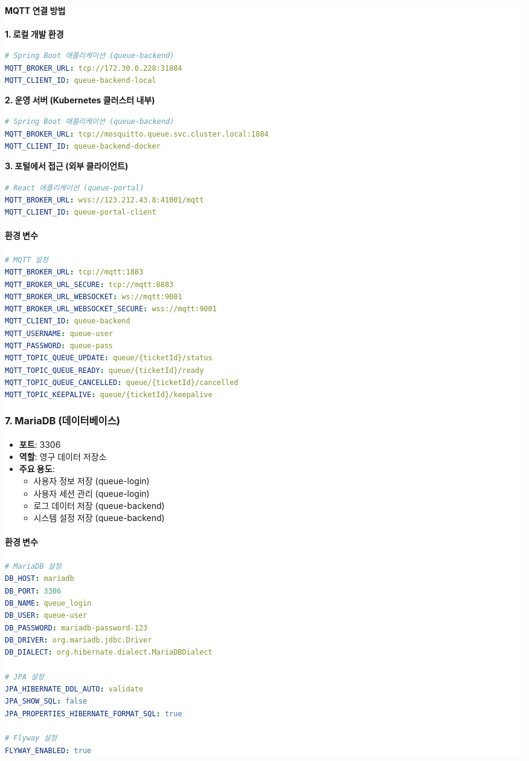 #### MQTT 연결 방법

**1. 로컬 개발 환경**
```yaml
# Spring Boot 애플리케이션 (queue-backend)
MQTT_BROKER_URL: tcp://172.30.0.228:31884
MQTT_CLIENT_ID: queue-backend-local
```

**2. 운영 서버 (Kubernetes 클러스터 내부)**
```yaml
# Spring Boot 애플리케이션 (queue-backend)
MQTT_BROKER_URL: tcp://mosquitto.queue.svc.cluster.local:1884
MQTT_CLIENT_ID: queue-backend-docker
```

**3. 포털에서 접근 (외부 클라이언트)**
```yaml
# React 애플리케이션 (queue-portal)
MQTT_BROKER_URL: wss://123.212.43.8:41001/mqtt
MQTT_CLIENT_ID: queue-portal-client
```

#### 환경 변수
```yaml
# MQTT 설정
MQTT_BROKER_URL: tcp://mqtt:1883
MQTT_BROKER_URL_SECURE: tcp://mqtt:8883
MQTT_BROKER_URL_WEBSOCKET: ws://mqtt:9001
MQTT_BROKER_URL_WEBSOCKET_SECURE: wss://mqtt:9001
MQTT_CLIENT_ID: queue-backend
MQTT_USERNAME: queue-user
MQTT_PASSWORD: queue-pass
MQTT_TOPIC_QUEUE_UPDATE: queue/{ticketId}/status
MQTT_TOPIC_QUEUE_READY: queue/{ticketId}/ready
MQTT_TOPIC_QUEUE_CANCELLED: queue/{ticketId}/cancelled
MQTT_TOPIC_KEEPALIVE: queue/{ticketId}/keepalive
```

### 7. MariaDB (데이터베이스)
- **포트**: 3306
- **역할**: 영구 데이터 저장소
- **주요 용도**:
  - 사용자 정보 저장 (queue-login)
  - 사용자 세션 관리 (queue-login)
  - 로그 데이터 저장 (queue-backend)
  - 시스템 설정 저장 (queue-backend)

#### 환경 변수
```yaml
# MariaDB 설정
DB_HOST: mariadb
DB_PORT: 3306
DB_NAME: queue_login
DB_USER: queue-user
DB_PASSWORD: mariadb-password-123
DB_DRIVER: org.mariadb.jdbc.Driver
DB_DIALECT: org.hibernate.dialect.MariaDBDialect

# JPA 설정
JPA_HIBERNATE_DDL_AUTO: validate
JPA_SHOW_SQL: false
JPA_PROPERTIES_HIBERNATE_FORMAT_SQL: true

# Flyway 설정
FLYWAY_ENABLED: true
```